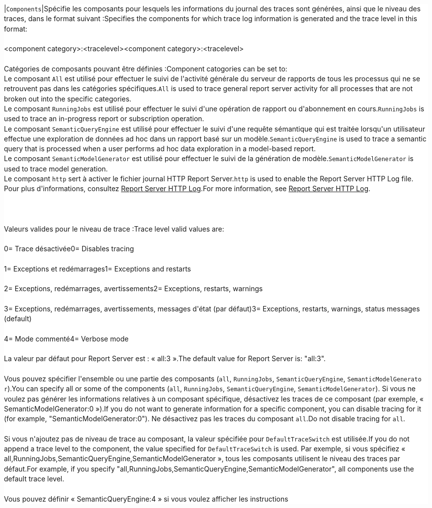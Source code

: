 |`Components`|<span data-ttu-id="bb3b8-175">Spécifie les composants pour lesquels les informations du journal des traces sont générées, ainsi que le niveau des traces, dans le format suivant :</span><span class="sxs-lookup"><span data-stu-id="bb3b8-175">Specifies the components for which trace log information is generated and the trace level in this format:</span></span><br /><br /> <span data-ttu-id="bb3b8-176">\<component category>:\<tracelevel></span><span class="sxs-lookup"><span data-stu-id="bb3b8-176">\<component category>:\<tracelevel></span></span><br /><br /> <span data-ttu-id="bb3b8-177">Catégories de composants pouvant être définies :</span><span class="sxs-lookup"><span data-stu-id="bb3b8-177">Component catogories can be set to:</span></span><br /><span data-ttu-id="bb3b8-178">Le composant `All` est utilisé pour effectuer le suivi de l'activité générale du serveur de rapports de tous les processus qui ne se retrouvent pas dans les catégories spécifiques.</span><span class="sxs-lookup"><span data-stu-id="bb3b8-178">`All` is used to trace general report server activity for all processes that are not broken out into the specific categories.</span></span><br /><span data-ttu-id="bb3b8-179">Le composant `RunningJobs` est utilisé pour effectuer le suivi d'une opération de rapport ou d'abonnement en cours.</span><span class="sxs-lookup"><span data-stu-id="bb3b8-179">`RunningJobs` is used to trace an in-progress report or subscription operation.</span></span><br /><span data-ttu-id="bb3b8-180">Le composant `SemanticQueryEngine` est utilisé pour effectuer le suivi d'une requête sémantique qui est traitée lorsqu'un utilisateur effectue une exploration de données ad hoc dans un rapport basé sur un modèle.</span><span class="sxs-lookup"><span data-stu-id="bb3b8-180">`SemanticQueryEngine` is used to trace a semantic query that is processed when a user performs ad hoc data exploration in a model-based report.</span></span><br /><span data-ttu-id="bb3b8-181">Le composant `SemanticModelGenerator` est utilisé pour effectuer le suivi de la génération de modèle.</span><span class="sxs-lookup"><span data-stu-id="bb3b8-181">`SemanticModelGenerator` is used to trace model generation.</span></span><br /><span data-ttu-id="bb3b8-182">Le composant `http` sert à activer le fichier journal HTTP Report Server.</span><span class="sxs-lookup"><span data-stu-id="bb3b8-182">`http` is used to enable the Report Server HTTP Log file.</span></span> <span data-ttu-id="bb3b8-183">Pour plus d'informations, consultez [Report Server HTTP Log](report-server-http-log.md).</span><span class="sxs-lookup"><span data-stu-id="bb3b8-183">For more information, see [Report Server HTTP Log](report-server-http-log.md).</span></span><br /><br /> <br /><br /> <span data-ttu-id="bb3b8-184">Valeurs valides pour le niveau de trace :</span><span class="sxs-lookup"><span data-stu-id="bb3b8-184">Trace level valid values are:</span></span><br /><br /> <span data-ttu-id="bb3b8-185">0= Trace désactivée</span><span class="sxs-lookup"><span data-stu-id="bb3b8-185">0= Disables tracing</span></span><br /><br /> <span data-ttu-id="bb3b8-186">1= Exceptions et redémarrages</span><span class="sxs-lookup"><span data-stu-id="bb3b8-186">1= Exceptions and restarts</span></span><br /><br /> <span data-ttu-id="bb3b8-187">2= Exceptions, redémarrages, avertissements</span><span class="sxs-lookup"><span data-stu-id="bb3b8-187">2= Exceptions, restarts, warnings</span></span><br /><br /> <span data-ttu-id="bb3b8-188">3= Exceptions, redémarrages, avertissements, messages d'état (par défaut)</span><span class="sxs-lookup"><span data-stu-id="bb3b8-188">3= Exceptions, restarts, warnings, status messages (default)</span></span><br /><br /> <span data-ttu-id="bb3b8-189">4= Mode commenté</span><span class="sxs-lookup"><span data-stu-id="bb3b8-189">4= Verbose mode</span></span><br /><br /> <span data-ttu-id="bb3b8-190">La valeur par défaut pour Report Server est : « all:3 ».</span><span class="sxs-lookup"><span data-stu-id="bb3b8-190">The default value for Report Server is: "all:3".</span></span><br /><br /> <span data-ttu-id="bb3b8-191">Vous pouvez spécifier l'ensemble ou une partie des composants (`all`, `RunningJobs`, `SemanticQueryEngine`, `SemanticModelGenerator`).</span><span class="sxs-lookup"><span data-stu-id="bb3b8-191">You can specify all or some of the components (`all`, `RunningJobs`, `SemanticQueryEngine`, `SemanticModelGenerator`).</span></span> <span data-ttu-id="bb3b8-192">Si vous ne voulez pas générer les informations relatives à un composant spécifique, désactivez les traces de ce composant (par exemple, « SemanticModelGenerator:0 »).</span><span class="sxs-lookup"><span data-stu-id="bb3b8-192">If you do not want to generate information for a specific component, you can disable tracing for it (for example, "SemanticModelGenerator:0").</span></span> <span data-ttu-id="bb3b8-193">Ne désactivez pas les traces du composant `all`.</span><span class="sxs-lookup"><span data-stu-id="bb3b8-193">Do not disable tracing for `all`.</span></span><br /><br /> <span data-ttu-id="bb3b8-194">Si vous n'ajoutez pas de niveau de trace au composant, la valeur spécifiée pour `DefaultTraceSwitch` est utilisée.</span><span class="sxs-lookup"><span data-stu-id="bb3b8-194">If you do not append a trace level to the component, the value specified for `DefaultTraceSwitch` is used.</span></span> <span data-ttu-id="bb3b8-195">Par exemple, si vous spécifiez « all,RunningJobs,SemanticQueryEngine,SemanticModelGenerator », tous les composants utilisent le niveau des traces par défaut.</span><span class="sxs-lookup"><span data-stu-id="bb3b8-195">For example, if you specify "all,RunningJobs,SemanticQueryEngine,SemanticModelGenerator", all components use the default trace level.</span></span><br /><br /> <span data-ttu-id="bb3b8-196">Vous pouvez définir « SemanticQueryEngine:4 » si vous voulez afficher les instructions